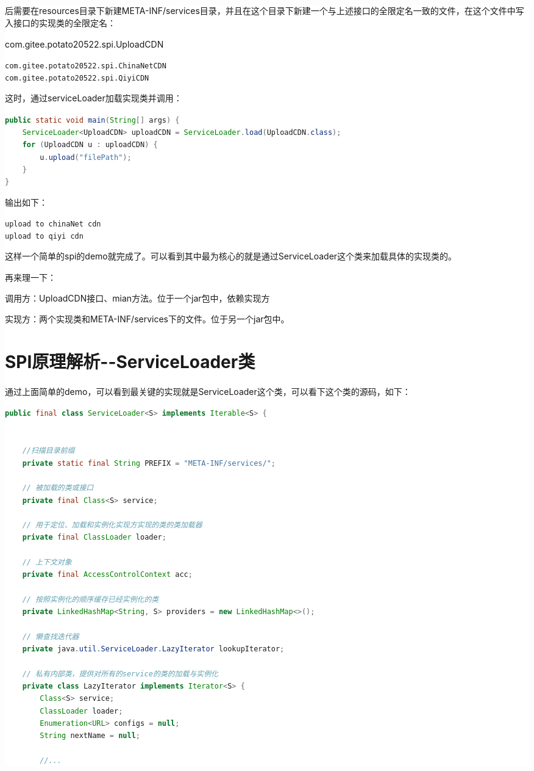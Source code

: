 后需要在resources目录下新建META-INF/services目录，并且在这个目录下新建一个与上述接口的全限定名一致的文件，在这个文件中写入接口的实现类的全限定名：

com.gitee.potato20522.spi.UploadCDN

```
com.gitee.potato20522.spi.ChinaNetCDN
com.gitee.potato20522.spi.QiyiCDN
```

这时，通过serviceLoader加载实现类并调用：

```java
public static void main(String[] args) {
    ServiceLoader<UploadCDN> uploadCDN = ServiceLoader.load(UploadCDN.class);
    for (UploadCDN u : uploadCDN) {
        u.upload("filePath");
    }
}
```

  输出如下：

```
upload to chinaNet cdn
upload to qiyi cdn
```

这样一个简单的spi的demo就完成了。可以看到其中最为核心的就是通过ServiceLoader这个类来加载具体的实现类的。

再来理一下：

调用方：UploadCDN接口、mian方法。位于一个jar包中，依赖实现方

实现方：两个实现类和META-INF/services下的文件。位于另一个jar包中。

# SPI原理解析--ServiceLoader类

通过上面简单的demo，可以看到最关键的实现就是ServiceLoader这个类，可以看下这个类的源码，如下：

```java
public final class ServiceLoader<S> implements Iterable<S> {


    //扫描目录前缀
    private static final String PREFIX = "META-INF/services/";

    // 被加载的类或接口
    private final Class<S> service;

    // 用于定位、加载和实例化实现方实现的类的类加载器
    private final ClassLoader loader;

    // 上下文对象
    private final AccessControlContext acc;

    // 按照实例化的顺序缓存已经实例化的类
    private LinkedHashMap<String, S> providers = new LinkedHashMap<>();

    // 懒查找迭代器
    private java.util.ServiceLoader.LazyIterator lookupIterator;

    // 私有内部类，提供对所有的service的类的加载与实例化
    private class LazyIterator implements Iterator<S> {
        Class<S> service;
        ClassLoader loader;
        Enumeration<URL> configs = null;
        String nextName = null;

        //...
```